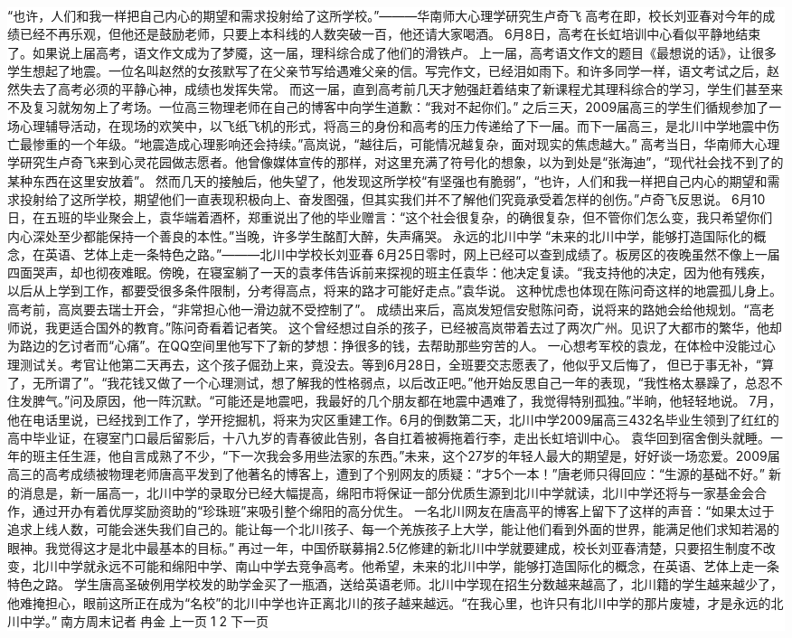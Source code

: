 “也许，人们和我一样把自己内心的期望和需求投射给了这所学校。”———华南师大心理学研究生卢奇飞
高考在即，校长刘亚春对今年的成绩已经不再乐观，但他还是鼓励老师，只要上本科线的人数突破一百，他还请大家喝酒。
6月8日，高考在长虹培训中心看似平静地结束了。如果说上届高考，语文作文成为了梦魇，这一届，理科综合成了他们的滑铁卢。
上一届，高考语文作文的题目《最想说的话》，让很多学生想起了地震。一位名叫赵然的女孩默写了在父亲节写给遇难父亲的信。写完作文，已经泪如雨下。和许多同学一样，语文考试之后，赵然失去了高考必须的平静心神，成绩也发挥失常。
而这一届，直到高考前几天才勉强赶着结束了新课程尤其理科综合的学习，学生们甚至来不及复习就匆匆上了考场。一位高三物理老师在自己的博客中向学生道歉：“我对不起你们。”
之后三天，2009届高三的学生们循规参加了一场心理辅导活动，在现场的欢笑中，以飞纸飞机的形式，将高三的身份和高考的压力传递给了下一届。而下一届高三，是北川中学地震中伤亡最惨重的一个年级。“地震造成心理影响还会持续。”高岚说，“越往后，可能情况越复杂，面对现实的焦虑越大。”
高考当日，华南师大心理学研究生卢奇飞来到心灵花园做志愿者。他曾像媒体宣传的那样，对这里充满了符号化的想象，以为到处是“张海迪”，“现代社会找不到了的某种东西在这里安放着”。
然而几天的接触后，他失望了，他发现这所学校“有坚强也有脆弱”，“也许，人们和我一样把自己内心的期望和需求投射给了这所学校，期望他们一直表现积极向上、奋发图强，但其实我们并不了解他们究竟承受着怎样的创伤。”卢奇飞反思说。
6月10日，在五班的毕业聚会上，袁华端着酒杯，郑重说出了他的毕业赠言：“这个社会很复杂，的确很复杂，但不管你们怎么变，我只希望你们内心深处至少都能保持一个善良的本性。”当晚，许多学生酩酊大醉，失声痛哭。
永远的北川中学
“未来的北川中学，能够打造国际化的概念，在英语、艺体上走一条特色之路。”———北川中学校长刘亚春
6月25日零时，网上已经可以查到成绩了。板房区的夜晚虽然不像上一届四面哭声，却也彻夜难眠。傍晚，在寝室躺了一天的袁孝伟告诉前来探视的班主任袁华：他决定复读。“我支持他的决定，因为他有残疾，以后从上学到工作，都要受很多条件限制，分考得高点，将来的路才可能好走点。”袁华说。
这种忧虑也体现在陈问奇这样的地震孤儿身上。高考前，高岚要去瑞士开会，“非常担心他一滑边就不受控制了”。
成绩出来后，高岚发短信安慰陈问奇，说将来的路她会给他规划。“高老师说，我更适合国外的教育。”陈问奇看着记者笑。
这个曾经想过自杀的孩子，已经被高岚带着去过了两次广州。见识了大都市的繁华，他却为路边的乞讨者而“心痛”。在QQ空间里他写下了新的梦想：挣很多的钱，去帮助那些穷苦的人。
一心想考军校的袁龙，在体检中没能过心理测试关。考官让他第二天再去，这个孩子倔劲上来，竟没去。等到6月28日，全班要交志愿表了，他似乎又后悔了， 但已于事无补，“算了，无所谓了”。“我花钱又做了一个心理测试，想了解我的性格弱点，以后改正吧。”他开始反思自己一年的表现，“我性格太暴躁了，总忍不住发脾气。”问及原因，他一阵沉默。“可能还是地震吧，我最好的几个朋友都在地震中遇难了，我觉得特别孤独。”半晌，他轻轻地说。
7月，他在电话里说，已经找到工作了，学开挖掘机，将来为灾区重建工作。6月的倒数第二天，北川中学2009届高三432名毕业生领到了红红的高中毕业证，在寝室门口最后留影后，十八九岁的青春彼此告别，各自扛着被褥拖着行李，走出长虹培训中心。
袁华回到宿舍倒头就睡。一年的班主任生涯，他自言成熟了不少，“下一次我会多用些法家的东西。”未来，这个27岁的年轻人最大的期望是，好好谈一场恋爱。2009届高三的高考成绩被物理老师唐高平发到了他著名的博客上，遭到了个别网友的质疑：“才5个一本！”唐老师只得回应：“生源的基础不好。”
新的消息是，新一届高一，北川中学的录取分已经大幅提高，绵阳市将保证一部分优质生源到北川中学就读，北川中学还将与一家基金会合作，通过开办有着优厚奖励资助的“珍珠班”来吸引整个绵阳的高分优生。
一名北川网友在唐高平的博客上留下了这样的声音：“如果太过于追求上线人数，可能会迷失我们自己的。能让每一个北川孩子、每一个羌族孩子上大学，能让他们看到外面的世界，能满足他们求知若渴的眼神。我觉得这才是北中最基本的目标。”
再过一年，中国侨联募捐2.5亿修建的新北川中学就要建成，校长刘亚春清楚，只要招生制度不改变，北川中学就永远不可能和绵阳中学、南山中学去竞争高考。他希望，未来的北川中学，能够打造国际化的概念，在英语、艺体上走一条特色之路。
学生唐高圣破例用学校发的助学金买了一瓶酒，送给英语老师。北川中学现在招生分数越来越高了，北川籍的学生越来越少了，他难掩担心，眼前这所正在成为“名校”的北川中学也许正离北川的孩子越来越远。“在我心里，也许只有北川中学的那片废墟，才是永远的北川中学。” 南方周末记者 冉金
  上一页
1
2
下一页

